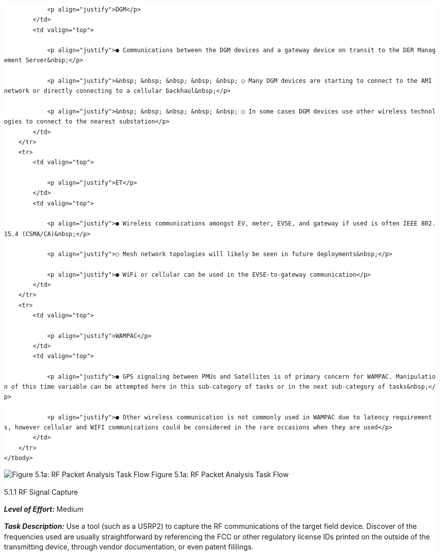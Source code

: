 				<p align="justify">DGM</p>
			</td>
			<td valign="top">

				<p align="justify">● Communications between the DGM devices and a gateway device on transit to the DER Management Server&nbsp;</p>

				<p align="justify">&nbsp; &nbsp; &nbsp; &nbsp; &nbsp; ○ Many DGM devices are starting to connect to the AMI network or directly connecting to a cellular backhaul&nbsp;</p>

				<p align="justify">&nbsp; &nbsp; &nbsp; &nbsp; &nbsp; ○ In some cases DGM devices use other wireless technologies to connect to the nearest substation</p>
			</td>
		</tr>
		<tr>
			<td valign="top">

				<p align="justify">ET</p>
			</td>
			<td valign="top">

				<p align="justify">● Wireless communications amongst EV, meter, EVSE, and gateway if used is often IEEE 802.15.4 (CSMA/CA)&nbsp;</p>

				<p align="justify">○ Mesh network topologies will likely be seen in future deployments&nbsp;</p>

				<p align="justify">● WiFi or cellular can be used in the EVSE-to-gateway communication</p>
			</td>
		</tr>
		<tr>
			<td valign="top">

				<p align="justify">WAMPAC</p>
			</td>
			<td valign="top">

				<p align="justify">● GPS signaling between PMUs and Satellites is of primary concern for WAMPAC. Manipulation of this time variable can be attempted here in this sub-category of tasks or in the next sub-category of tasks&nbsp;</p>

				<p align="justify">● Other wireless communication is not commonly used in WAMPAC due to latency requirements, however cellular and WIFI communications could be considered in the rare occasions when they are used</p>
			</td>
		</tr>
	</tbody>
</table>


![Figure 5.1a: RF Packet Analysis Task Flow](https://statics.bsafes.com/images/papers/nescor-guide-to-penetration-testing-for-electric-utilities-fig-5-1a.png)
Figure 5.1a: RF Packet Analysis Task Flow

5.1.1 RF Signal Capture 

***Level of Effort:*** Medium 

***Task Description:*** Use a tool (such as a USRP2) to capture the RF communications of the target field device. Discover of the frequencies used are usually straightforward by referencing the FCC or other regulatory license IDs printed on the outside of the transmitting device, through vendor documentation, or even patent fililings. 
